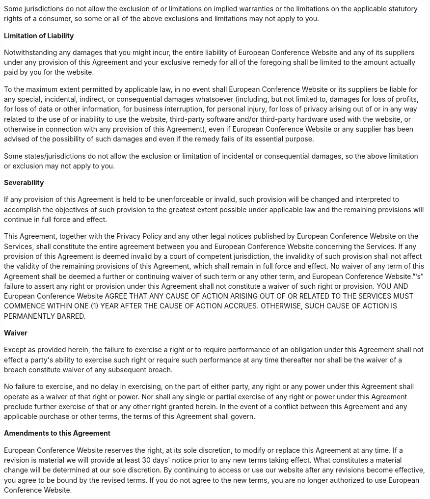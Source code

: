 Some jurisdictions do not allow the exclusion of or limitations on implied warranties or the limitations on the applicable statutory rights of a consumer, so some or all of the above exclusions and limitations may not apply to you.

**Limitation of Liability**

Notwithstanding any damages that you might incur, the entire liability of European Conference Website and any of its suppliers under any provision of this Agreement and your exclusive remedy for all of the foregoing shall be limited to the amount actually paid by you for the website.

To the maximum extent permitted by applicable law, in no event shall European Conference Website or its suppliers be liable for any special, incidental, indirect, or consequential damages whatsoever (including, but not limited to, damages for loss of profits, for loss of data or other information, for business interruption, for personal injury, for loss of privacy arising out of or in any way related to the use of or inability to use the website, third-party software and/or third-party hardware used with the website, or otherwise in connection with any provision of this Agreement), even if European Conference Website or any supplier has been advised of the possibility of such damages and even if the remedy fails of its essential purpose.

Some states/jurisdictions do not allow the exclusion or limitation of incidental or consequential damages, so the above limitation or exclusion may not apply to you.

**Severability**

If any provision of this Agreement is held to be unenforceable or invalid, such provision will be changed and interpreted to accomplish the objectives of such provision to the greatest extent possible under applicable law and the remaining provisions will continue in full force and effect.

This Agreement, together with the Privacy Policy and any other legal notices published by European Conference Website on the Services, shall constitute the entire agreement between you and European Conference Website concerning the Services. If any provision of this Agreement is deemed invalid by a court of competent jurisdiction, the invalidity of such provision shall not affect the validity of the remaining provisions of this Agreement, which shall remain in full force and effect. No waiver of any term of this Agreement shall be deemed a further or continuing waiver of such term or any other term, and European Conference Website."’s" failure to assert any right or provision under this Agreement shall not constitute a waiver of such right or provision. YOU AND European Conference Website AGREE THAT ANY CAUSE OF ACTION ARISING OUT OF OR RELATED TO THE SERVICES MUST COMMENCE WITHIN ONE (1) YEAR AFTER THE CAUSE OF ACTION ACCRUES. OTHERWISE, SUCH CAUSE OF ACTION IS PERMANENTLY BARRED.

**Waiver**

Except as provided herein, the failure to exercise a right or to require performance of an obligation under this Agreement shall not effect a party's ability to exercise such right or require such performance at any time thereafter nor shall be the waiver of a breach constitute waiver of any subsequent breach.

No failure to exercise, and no delay in exercising, on the part of either party, any right or any power under this Agreement shall operate as a waiver of that right or power. Nor shall any single or partial exercise of any right or power under this Agreement preclude further exercise of that or any other right granted herein. In the event of a conflict between this Agreement and any applicable purchase or other terms, the terms of this Agreement shall govern.

**Amendments to this Agreement**

European Conference Website reserves the right, at its sole discretion, to modify or replace this Agreement at any time. If a revision is material we will provide at least 30 days' notice prior to any new terms taking effect. What constitutes a material change will be determined at our sole discretion.
By continuing to access or use our website after any revisions become effective, you agree to be bound by the revised terms. If you do not agree to the new terms, you are no longer authorized to use European Conference Website.
